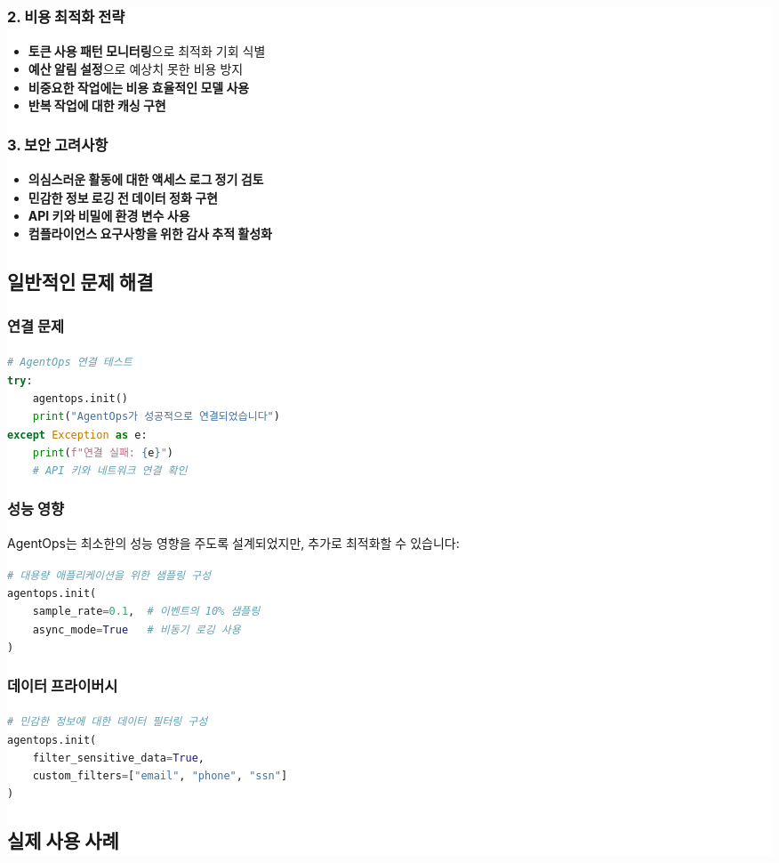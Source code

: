 ### 2. 비용 최적화 전략

- **토큰 사용 패턴 모니터링**으로 최적화 기회 식별
- **예산 알림 설정**으로 예상치 못한 비용 방지
- **비중요한 작업에는 비용 효율적인 모델 사용**
- **반복 작업에 대한 캐싱 구현**

### 3. 보안 고려사항

- **의심스러운 활동에 대한 액세스 로그 정기 검토**
- **민감한 정보 로깅 전 데이터 정화 구현**
- **API 키와 비밀에 환경 변수 사용**
- **컴플라이언스 요구사항을 위한 감사 추적 활성화**

## 일반적인 문제 해결

### 연결 문제

```python
# AgentOps 연결 테스트
try:
    agentops.init()
    print("AgentOps가 성공적으로 연결되었습니다")
except Exception as e:
    print(f"연결 실패: {e}")
    # API 키와 네트워크 연결 확인
```

### 성능 영향

AgentOps는 최소한의 성능 영향을 주도록 설계되었지만, 추가로 최적화할 수 있습니다:

```python
# 대용량 애플리케이션을 위한 샘플링 구성
agentops.init(
    sample_rate=0.1,  # 이벤트의 10% 샘플링
    async_mode=True   # 비동기 로깅 사용
)
```

### 데이터 프라이버시

```python
# 민감한 정보에 대한 데이터 필터링 구성
agentops.init(
    filter_sensitive_data=True,
    custom_filters=["email", "phone", "ssn"]
)
```

## 실제 사용 사례
